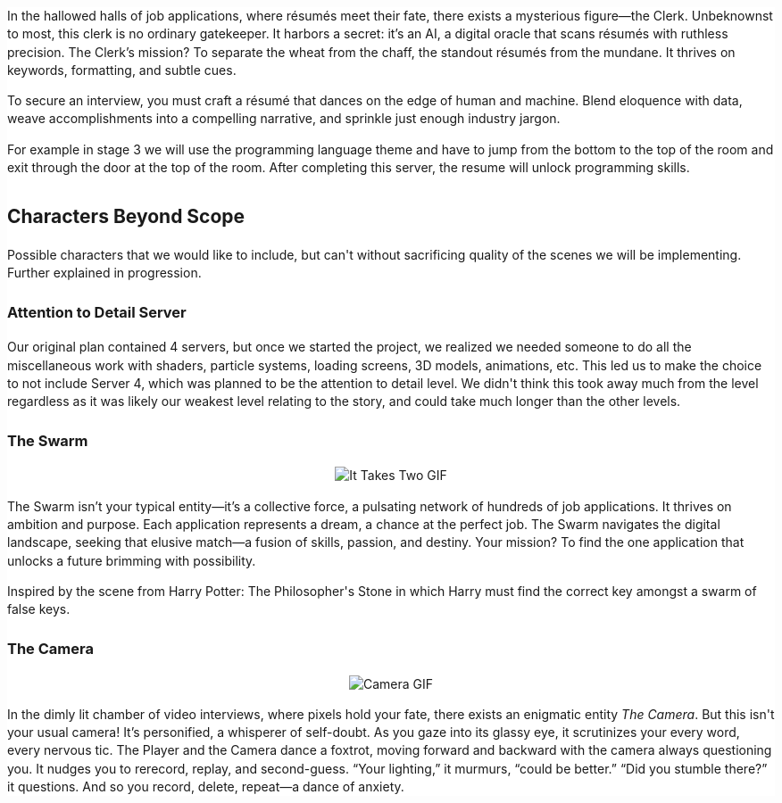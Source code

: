 In the hallowed halls of job applications, where résumés meet their fate, there exists a mysterious figure—the Clerk. Unbeknownst to most, this clerk is no ordinary gatekeeper. It harbors a secret: it’s an AI, a digital oracle that scans résumés with ruthless precision. The Clerk’s mission? To separate the wheat from the chaff, the standout résumés from the mundane. It thrives on keywords, formatting, and subtle cues.

To secure an interview, you must craft a résumé that dances on the edge of human and machine. Blend eloquence with data, weave accomplishments into a compelling narrative, and sprinkle just enough industry jargon.

For example in stage 3 we will use the programming language theme and have to jump from the bottom to the top of the room and exit through the door at the top of the room. After completing this server, the resume will unlock programming skills.

## Characters Beyond Scope
Possible characters that we would like to include, but can't without sacrificing quality of the scenes we will be implementing. Further explained in progression. 

### Attention to Detail Server

Our original plan contained 4 servers, but once we started the project, we realized we needed someone to do all the miscellaneous work with shaders, particle systems, loading screens, 3D models, animations, etc. This led us to make the choice to not include Server 4, which was planned to be the attention to detail level. We didn't think this took away much from the level regardless as it was likely our weakest level relating to the story, and could take much longer than the other levels.

### The Swarm 

<div align="center">
  <img src="https://media1.tenor.com/m/EgUmYCPH8REAAAAC/flying-keys-hogwarts-magic-keys-flying-bug.gif" alt="It Takes Two GIF">
</div>

The Swarm isn’t your typical entity—it’s a collective force, a pulsating network of hundreds of job applications. It thrives on ambition and purpose. Each application represents a dream, a chance at the perfect job. The Swarm navigates the digital landscape, seeking that elusive match—a fusion of skills, passion, and destiny. Your mission? To find the one application that unlocks a future brimming with possibility. 

Inspired by the scene from Harry Potter: The Philosopher's Stone in which Harry must find the correct key amongst a swarm of false keys.

### The Camera 

<div align="center">
  <img src="https://media1.tenor.com/m/wtUhaT9-NEEAAAAd/hal9000-hal.gif" alt="Camera GIF" width="50%" height="50%"/>
</div>


In the dimly lit chamber of video interviews, where pixels hold your fate, there exists an enigmatic entity _The Camera_. But this isn't your usual camera! It’s personified, a whisperer of self-doubt. As you gaze into its glassy eye, it scrutinizes your every word, every nervous tic. The Player and the Camera dance a foxtrot, moving forward and backward with the camera always questioning you. It nudges you to rerecord, replay, and second-guess. “Your lighting,” it murmurs, “could be better.” “Did you stumble there?” it questions. And so you record, delete, repeat—a dance of anxiety.
 